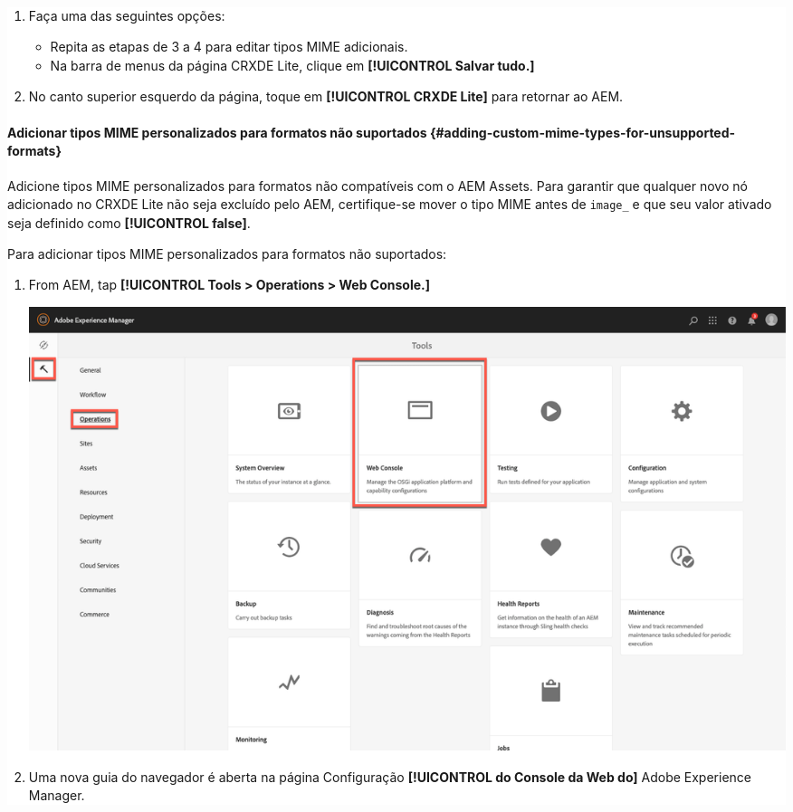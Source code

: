 1. Faça uma das seguintes opções:
   * Repita as etapas de 3 a 4 para editar tipos MIME adicionais.
   * Na barra de menus da página CRXDE Lite, clique em **[!UICONTROL Salvar tudo.]**

1. No canto superior esquerdo da página, toque em **[!UICONTROL CRXDE Lite]** para retornar ao AEM.

#### Adicionar tipos MIME personalizados para formatos não suportados {#adding-custom-mime-types-for-unsupported-formats}

Adicione tipos MIME personalizados para formatos não compatíveis com o AEM Assets. Para garantir que qualquer novo nó adicionado no CRXDE Lite não seja excluído pelo AEM, certifique-se mover o tipo MIME antes de `image_` e que seu valor ativado seja definido como **[!UICONTROL false]**.

Para adicionar tipos MIME personalizados para formatos não suportados:

1. From AEM, tap **[!UICONTROL Tools > Operations > Web Console.]**

   ![2019-08-02_16-13-14](assets/2019-08-02_16-13-14.png)

1. Uma nova guia do navegador é aberta na página Configuração **[!UICONTROL do Console da Web do]** Adobe Experience Manager.
